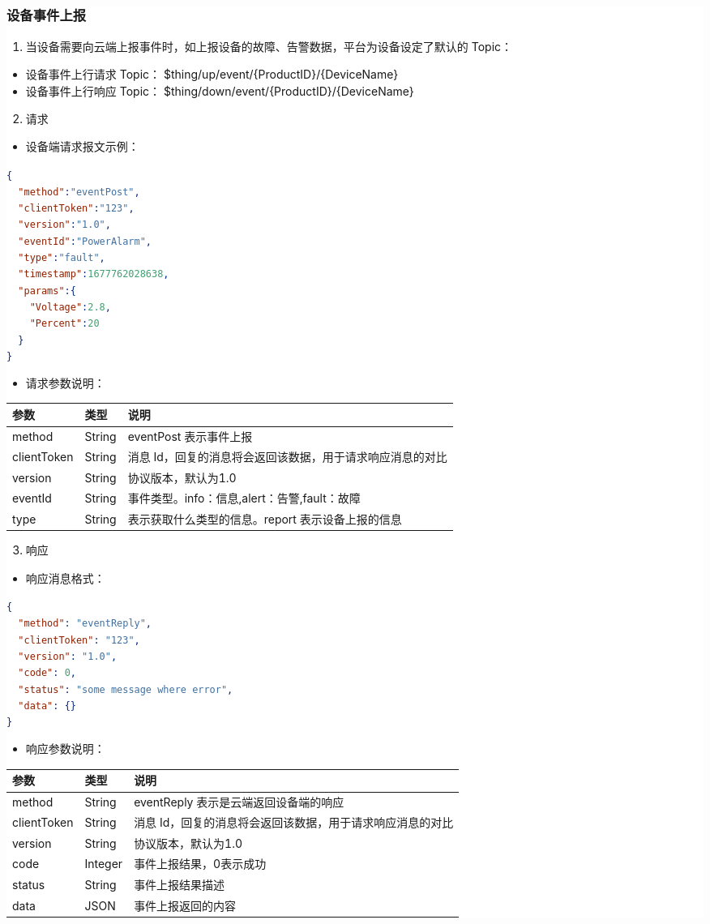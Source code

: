 ### 设备事件上报
1. 当设备需要向云端上报事件时，如上报设备的故障、告警数据，平台为设备设定了默认的 Topic：
* 设备事件上行请求 Topic： $thing/up/event/{ProductID}/{DeviceName}
* 设备事件上行响应 Topic： $thing/down/event/{ProductID}/{DeviceName}
2. 请求
* 设备端请求报文示例：
```json
{
  "method":"eventPost",
  "clientToken":"123",
  "version":"1.0",
  "eventId":"PowerAlarm",
  "type":"fault",
  "timestamp":1677762028638,
  "params":{
    "Voltage":2.8,
    "Percent":20
  }
}
```
* 请求参数说明：

| 参数           | 类型      | 说明                                    |
|:-------------|:--------|:--------------------------------------|
| method	      | String	 | eventPost 表示事件上报                      |
| clientToken	 | String  | 	消息 Id，回复的消息将会返回该数据，用于请求响应消息的对比       |
| version      | String  | 协议版本，默认为1.0                           |
| eventId      | String  | 事件类型。info：信息,alert：告警,fault：故障        |
| type	        | String  | 	表示获取什么类型的信息。report 表示设备上报的信息         |

3. 响应
* 响应消息格式：
```json
{
  "method": "eventReply",
  "clientToken": "123",
  "version": "1.0",
  "code": 0,
  "status": "some message where error",
  "data": {}
}
```
* 响应参数说明：

| 参数           | 类型      | 说明                              |
|:-------------|:--------|:--------------------------------|
| method	      | String	 | eventReply 表示是云端返回设备端的响应        |
| clientToken	 | String  | 	消息 Id，回复的消息将会返回该数据，用于请求响应消息的对比 |
| version      | String  | 协议版本，默认为1.0                     |
| code	        | Integer | 事件上报结果，0表示成功                    |
| status       | String  | 	事件上报结果描述                       |
| data         | JSON    | 事件上报返回的内容                       |
